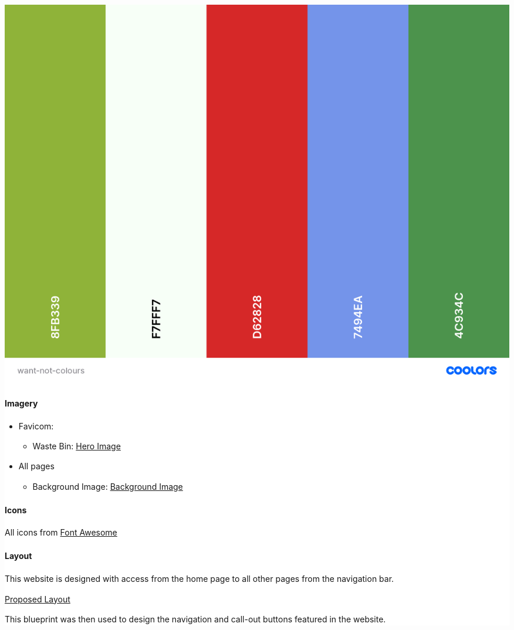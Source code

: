 ![](docs/readme-images/want-not-colours.png)

#### Imagery

* Favicom: 
  * Waste Bin: [Hero Image](static/images/bin.jpeg)
  
* All pages
  * Background Image: [Background Image](static/images/fruit.jpg)

#### Icons

All icons from [Font Awesome](https://fontawesome.com/)

#### Layout

This website is designed with access from the home page to all other pages from the navigation bar. 

[Proposed Layout](docs/readme-images/planned-layout.pdf) 

This blueprint was then used to design the navigation and call-out buttons featured in the website.
